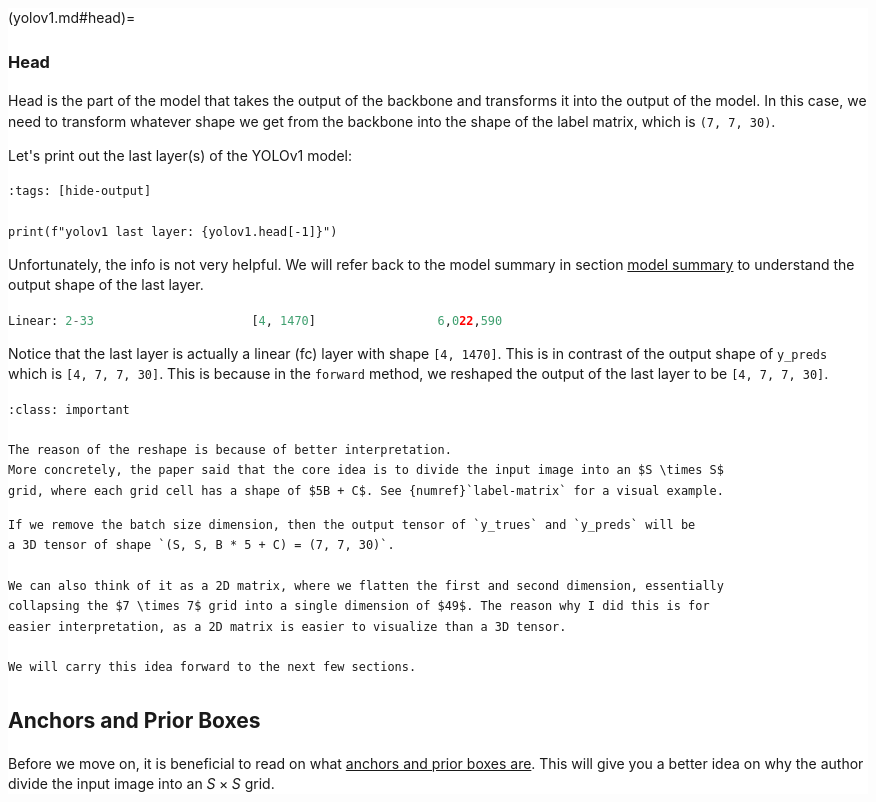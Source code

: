 (yolov1.md#head)=
### Head

Head is the part of the model that takes the output of the backbone and
transforms it into the output of the model. In this case, we need to transform
whatever shape we get from the backbone into the shape of the label matrix, which is
`(7, 7, 30)`.

Let's print out the last layer(s) of the YOLOv1 model:

```{code-cell} ipython3
:tags: [hide-output]

print(f"yolov1 last layer: {yolov1.head[-1]}")
```

Unfortunately, the info is not very helpful. We will refer back to the model summary
in section [model summary](yolov1.md#model-summary) to understand the output shape of the last layer.

```python
Linear: 2-33                      [4, 1470]                 6,022,590
```

Notice that the last layer is actually a linear (fc) layer with shape `[4, 1470]`. This is in
contrast of the output shape of `y_preds` which is `[4, 7, 7, 30]`. This is because in the
`forward` method, we reshaped the output of the last layer to be `[4, 7, 7, 30]`.

````{admonition} Why do we need to reshape the output of the last layer?
:class: important

The reason of the reshape is because of better interpretation.
More concretely, the paper said that the core idea is to divide the input image into an $S \times S$
grid, where each grid cell has a shape of $5B + C$. See {numref}`label-matrix` for a visual example.
````

````{admonition} 2D matrix vs 3D tensor
If we remove the batch size dimension, then the output tensor of `y_trues` and `y_preds` will be
a 3D tensor of shape `(S, S, B * 5 + C) = (7, 7, 30)`. 

We can also think of it as a 2D matrix, where we flatten the first and second dimension, essentially
collapsing the $7 \times 7$ grid into a single dimension of $49$. The reason why I did this is for
easier interpretation, as a 2D matrix is easier to visualize than a 3D tensor.

We will carry this idea forward to the next few sections.
````

## Anchors and Prior Boxes

Before we move on, it is beneficial to read on what
[anchors and prior boxes are](https://www.harrysprojects.com/articles/fasterrcnn.html).
This will give you a better idea on why the author divide the input image into an $S \times S$ grid.


[^1]: https://www.harrysprojects.com/articles/yolov1.html